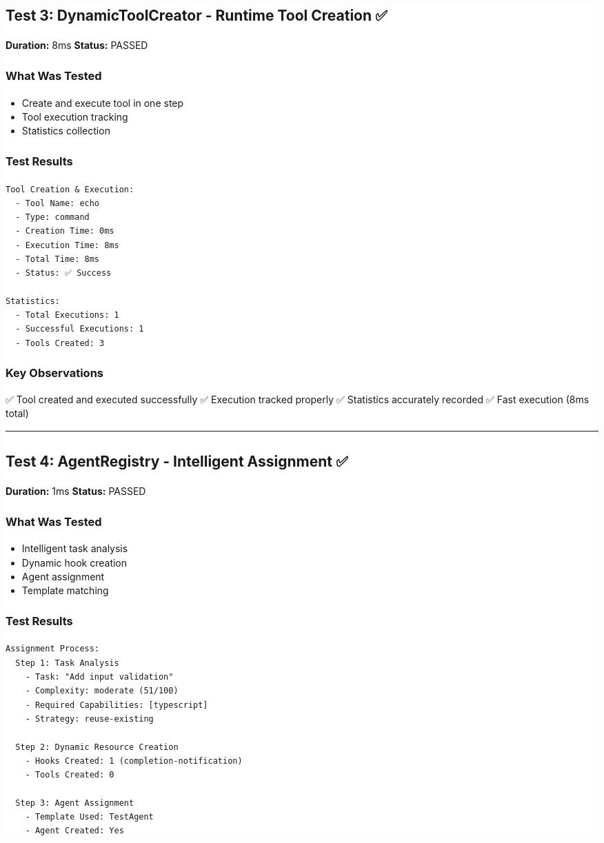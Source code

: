 
## Test 3: DynamicToolCreator - Runtime Tool Creation ✅

**Duration:** 8ms
**Status:** PASSED

### What Was Tested
- Create and execute tool in one step
- Tool execution tracking
- Statistics collection

### Test Results

```
Tool Creation & Execution:
  - Tool Name: echo
  - Type: command
  - Creation Time: 0ms
  - Execution Time: 8ms
  - Total Time: 8ms
  - Status: ✅ Success

Statistics:
  - Total Executions: 1
  - Successful Executions: 1
  - Tools Created: 3
```

### Key Observations
✅ Tool created and executed successfully
✅ Execution tracked properly
✅ Statistics accurately recorded
✅ Fast execution (8ms total)

---

## Test 4: AgentRegistry - Intelligent Assignment ✅

**Duration:** 1ms
**Status:** PASSED

### What Was Tested
- Intelligent task analysis
- Dynamic hook creation
- Agent assignment
- Template matching

### Test Results

```
Assignment Process:
  Step 1: Task Analysis
    - Task: "Add input validation"
    - Complexity: moderate (51/100)
    - Required Capabilities: [typescript]
    - Strategy: reuse-existing

  Step 2: Dynamic Resource Creation
    - Hooks Created: 1 (completion-notification)
    - Tools Created: 0

  Step 3: Agent Assignment
    - Template Used: TestAgent
    - Agent Created: Yes
```